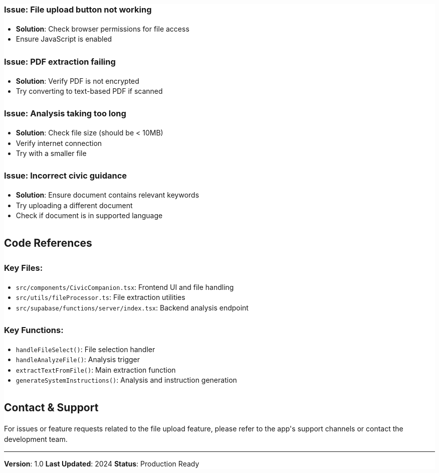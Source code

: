 ### Issue: File upload button not working
- **Solution**: Check browser permissions for file access
- Ensure JavaScript is enabled

### Issue: PDF extraction failing
- **Solution**: Verify PDF is not encrypted
- Try converting to text-based PDF if scanned

### Issue: Analysis taking too long
- **Solution**: Check file size (should be < 10MB)
- Verify internet connection
- Try with a smaller file

### Issue: Incorrect civic guidance
- **Solution**: Ensure document contains relevant keywords
- Try uploading a different document
- Check if document is in supported language

## Code References

### Key Files:
- `src/components/CivicCompanion.tsx`: Frontend UI and file handling
- `src/utils/fileProcessor.ts`: File extraction utilities
- `src/supabase/functions/server/index.tsx`: Backend analysis endpoint

### Key Functions:
- `handleFileSelect()`: File selection handler
- `handleAnalyzeFile()`: Analysis trigger
- `extractTextFromFile()`: Main extraction function
- `generateSystemInstructions()`: Analysis and instruction generation

## Contact & Support

For issues or feature requests related to the file upload feature, please refer to the app's support channels or contact the development team.

---

**Version**: 1.0
**Last Updated**: 2024
**Status**: Production Ready
